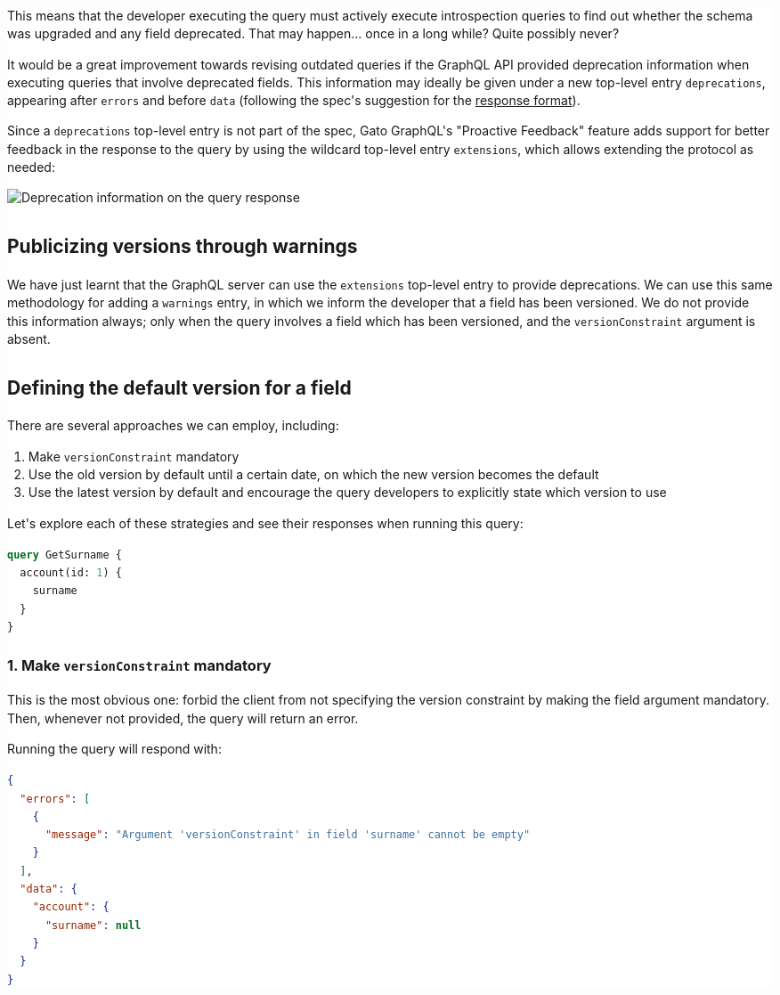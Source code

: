 This means that the developer executing the query must actively execute introspection queries to find out whether the schema was upgraded and any field deprecated. That may happen… once in a long while? Quite possibly never?

It would be a great improvement towards revising outdated queries if the GraphQL API provided deprecation information when executing queries that involve deprecated fields. This information may ideally be given under a new top-level entry `deprecations`, appearing after `errors` and before `data` (following the spec's suggestion for the [response format](http://spec.graphql.org/June2018/#sec-Response-Format)).

Since a `deprecations` top-level entry is not part of the spec, Gato GraphQL's "Proactive Feedback" feature adds support for better feedback in the response to the query by using the wildcard top-level entry `extensions`, which allows extending the protocol as needed:

![Deprecation information on the query response](/assets/guides/downstream/deep/versioning-deprecation.png "Deprecation information on the query response")

## Publicizing versions through warnings

We have just learnt that the GraphQL server can use the `extensions` top-level entry to provide deprecations. We can use this same methodology for adding a `warnings` entry, in which we inform the developer that a field has been versioned. We do not provide this information always; only when the query involves a field which has been versioned, and the `versionConstraint` argument is absent.

## Defining the default version for a field

There are several approaches we can employ, including:

1. Make `versionConstraint` mandatory
2. Use the old version by default until a certain date, on which the new version becomes the default
3. Use the latest version by default and encourage the query developers to explicitly state which version to use

Let's explore each of these strategies and see their responses when running this query:

```graphql
query GetSurname {
  account(id: 1) {
    surname
  }
}
```

### 1. Make `versionConstraint` mandatory

This is the most obvious one: forbid the client from not specifying the version constraint by making the field argument mandatory. Then, whenever not provided, the query will return an error.

Running the query will respond with:

```json
{
  "errors": [
    {
      "message": "Argument 'versionConstraint' in field 'surname' cannot be empty"
    }
  ],
  "data": {
    "account": {
      "surname": null
    }
  }
}
```
